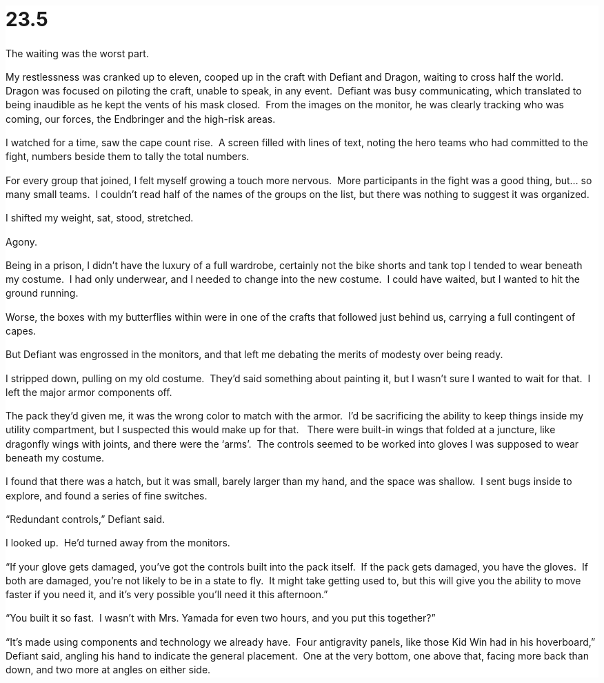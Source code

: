 # 23.5

The waiting was the worst part.

My restlessness was cranked up to eleven, cooped up in the craft with Defiant and Dragon, waiting to cross half the world.  Dragon was focused on piloting the craft, unable to speak, in any event.  Defiant was busy communicating, which translated to being inaudible as he kept the vents of his mask closed.  From the images on the monitor, he was clearly tracking who was coming, our forces, the Endbringer and the high-risk areas.

I watched for a time, saw the cape count rise.  A screen filled with lines of text, noting the hero teams who had committed to the fight, numbers beside them to tally the total numbers.

For every group that joined, I felt myself growing a touch more nervous.  More participants in the fight was a good thing, but… so many small teams.  I couldn’t read half of the names of the groups on the list, but there was nothing to suggest it was organized.

I shifted my weight, sat, stood, stretched.

Agony.

Being in a prison, I didn’t have the luxury of a full wardrobe, certainly not the bike shorts and tank top I tended to wear beneath my costume.  I had only underwear, and I needed to change into the new costume.  I could have waited, but I wanted to hit the ground running.

Worse, the boxes with my butterflies within were in one of the crafts that followed just behind us, carrying a full contingent of capes.

But Defiant was engrossed in the monitors, and that left me debating the merits of modesty over being ready.

I stripped down, pulling on my old costume.  They’d said something about painting it, but I wasn’t sure I wanted to wait for that.  I left the major armor components off.

The pack they’d given me, it was the wrong color to match with the armor.  I’d be sacrificing the ability to keep things inside my utility compartment, but I suspected this would make up for that.   There were built-in wings that folded at a juncture, like dragonfly wings with joints, and there were the ‘arms’.  The controls seemed to be worked into gloves I was supposed to wear beneath my costume.

I found that there was a hatch, but it was small, barely larger than my hand, and the space was shallow.  I sent bugs inside to explore, and found a series of fine switches.

“Redundant controls,” Defiant said.

I looked up.  He’d turned away from the monitors.

“If your glove gets damaged, you’ve got the controls built into the pack itself.  If the pack gets damaged, you have the gloves.  If both are damaged, you’re not likely to be in a state to fly.  It might take getting used to, but this will give you the ability to move faster if you need it, and it’s very possible you’ll need it this afternoon.”

“You built it so fast.  I wasn’t with Mrs. Yamada for even two hours, and you put this together?”

“It’s made using components and technology we already have.  Four antigravity panels, like those Kid Win had in his hoverboard,” Defiant said, angling his hand to indicate the general placement.  One at the very bottom, one above that, facing more back than down, and two more at angles on either side.
